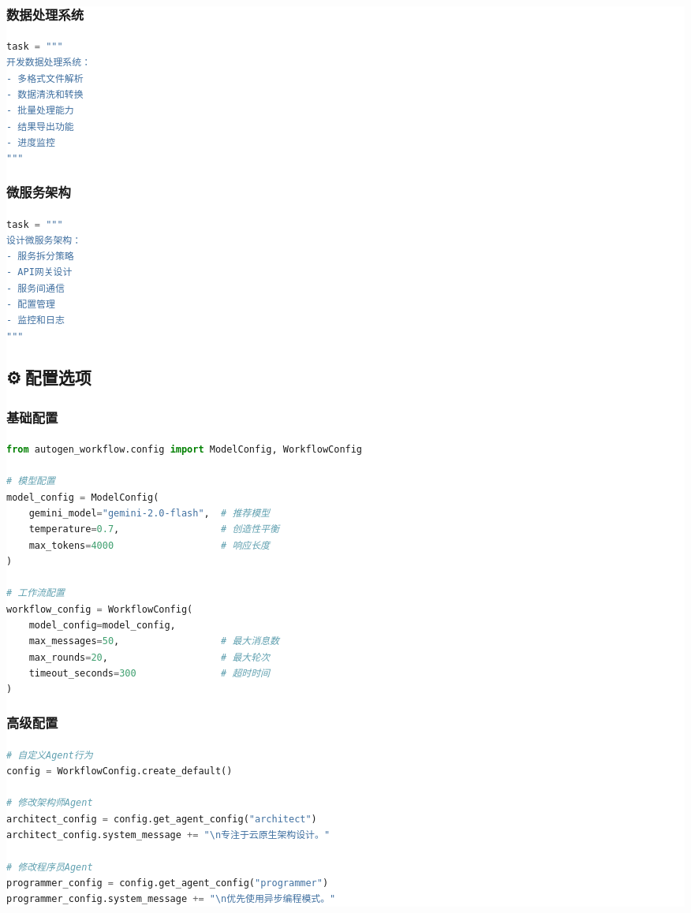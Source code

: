 ### 数据处理系统
```python
task = """
开发数据处理系统：
- 多格式文件解析
- 数据清洗和转换
- 批量处理能力
- 结果导出功能
- 进度监控
"""
```

### 微服务架构
```python
task = """
设计微服务架构：
- 服务拆分策略
- API网关设计
- 服务间通信
- 配置管理
- 监控和日志
"""
```

## ⚙️ 配置选项

### 基础配置
```python
from autogen_workflow.config import ModelConfig, WorkflowConfig

# 模型配置
model_config = ModelConfig(
    gemini_model="gemini-2.0-flash",  # 推荐模型
    temperature=0.7,                  # 创造性平衡
    max_tokens=4000                   # 响应长度
)

# 工作流配置
workflow_config = WorkflowConfig(
    model_config=model_config,
    max_messages=50,                  # 最大消息数
    max_rounds=20,                    # 最大轮次
    timeout_seconds=300               # 超时时间
)
```

### 高级配置
```python
# 自定义Agent行为
config = WorkflowConfig.create_default()

# 修改架构师Agent
architect_config = config.get_agent_config("architect")
architect_config.system_message += "\n专注于云原生架构设计。"

# 修改程序员Agent
programmer_config = config.get_agent_config("programmer")
programmer_config.system_message += "\n优先使用异步编程模式。"
```
